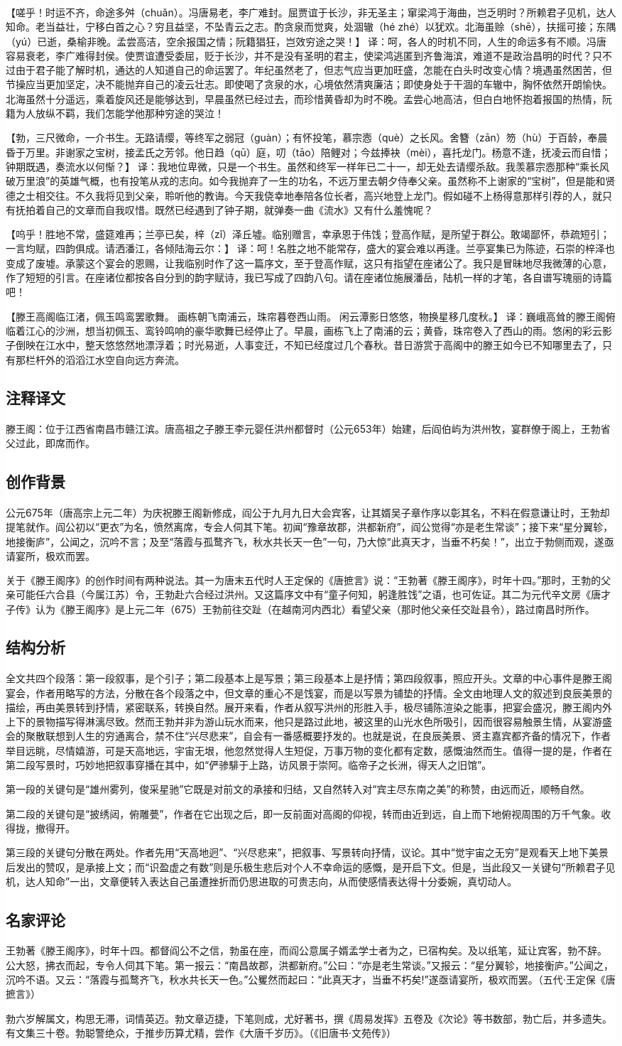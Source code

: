 【嗟乎！时运不齐，命途多舛（chuǎn）。冯唐易老，李广难封。屈贾谊于长沙，非无圣主；窜梁鸿于海曲，岂乏明时？所赖君子见机，达人知命。老当益壮，宁移白首之心？穷且益坚，不坠青云之志。酌贪泉而觉爽，处涸辙（hé zhé）以犹欢。北海虽赊（shē），扶摇可接；东隅（yú）已逝，桑榆非晚。孟尝高洁，空余报国之情；阮籍猖狂，岂效穷途之哭！】
译：呵，各人的时机不同，人生的命运多有不顺。冯唐容易衰老，李广难得封侯。使贾谊遭受委屈，贬于长沙，并不是没有圣明的君主，使梁鸿逃匿到齐鲁海滨，难道不是政治昌明的时代？只不过由于君子能了解时机，通达的人知道自己的命运罢了。年纪虽然老了，但志气应当更加旺盛，怎能在白头时改变心情？境遇虽然困苦，但节操应当更加坚定，决不能抛弃自己的凌云壮志。即使喝了贪泉的水，心境依然清爽廉洁；即使身处于干涸的车辙中，胸怀依然开朗愉快。北海虽然十分遥远，乘着旋风还是能够达到，早晨虽然已经过去，而珍惜黄昏却为时不晚。孟尝心地高洁，但白白地怀抱着报国的热情，阮籍为人放纵不羁，我们怎能学他那种穷途的哭泣！

【勃，三尺微命，一介书生。无路请缨，等终军之弱冠（guàn）；有怀投笔，慕宗悫（què）之长风。舍簪（zān）笏（hù）于百龄，奉晨昏于万里。非谢家之宝树，接孟氏之芳邻。他日趋（qū）庭，叨（tāo）陪鲤对；今兹捧袂（mèi），喜托龙门。杨意不逢，抚凌云而自惜；钟期既遇，奏流水以何惭？】
译：我地位卑微，只是一个书生。虽然和终军一样年已二十一，却无处去请缨杀敌。我羡慕宗悫那种“乘长风破万里浪”的英雄气概，也有投笔从戎的志向。如今我抛弃了一生的功名，不远万里去朝夕侍奉父亲。虽然称不上谢家的“宝树”，但是能和贤德之士相交往。不久我将见到父亲，聆听他的教诲。今天我侥幸地奉陪各位长者，高兴地登上龙门。假如碰不上杨得意那样引荐的人，就只有抚拍着自己的文章而自我叹惜。既然已经遇到了钟子期，就弹奏一曲《流水》又有什么羞愧呢？

【呜乎！胜地不常，盛筵难再；兰亭已矣，梓（zǐ）泽丘墟。临别赠言，幸承恩于伟饯；登高作赋，是所望于群公。敢竭鄙怀，恭疏短引；一言均赋，四韵俱成。请洒潘江，各倾陆海云尔：】
译：呵！名胜之地不能常存，盛大的宴会难以再逢。兰亭宴集已为陈迹，石崇的梓泽也变成了废墟。承蒙这个宴会的恩赐，让我临别时作了这一篇序文，至于登高作赋，这只有指望在座诸公了。我只是冒昧地尽我微薄的心意，作了短短的引言。在座诸位都按各自分到的韵字赋诗，我已写成了四韵八句。请在座诸位施展潘岳，陆机一样的才笔，各自谱写瑰丽的诗篇吧！

【滕王高阁临江渚，佩玉鸣鸾罢歌舞。
画栋朝飞南浦云，珠帘暮卷西山雨。
闲云潭影日悠悠，物换星移几度秋。】
译：巍峨高耸的滕王阁俯临着江心的沙洲，想当初佩玉、鸾铃鸣响的豪华歌舞已经停止了。早晨，画栋飞上了南浦的云；黄昏，珠帘卷入了西山的雨。悠闲的彩云影子倒映在江水中，整天悠悠然地漂浮着；时光易逝，人事变迁，不知已经度过几个春秋。昔日游赏于高阁中的滕王如今已不知哪里去了，只有那栏杆外的滔滔江水空自向远方奔流。

## 注释译文
滕王阁：位于江西省南昌市赣江滨。唐高祖之子滕王李元婴任洪州都督时（公元653年）始建，后阎伯屿为洪州牧，宴群僚于阁上，王勃省父过此，即席而作。

## 创作背景
公元675年（唐高宗上元二年）为庆祝滕王阁新修成，阎公于九月九日大会宾客，让其婿吴子章作序以彰其名，不料在假意谦让时，王勃却提笔就作。阎公初以“更衣”为名，愤然离席，专会人伺其下笔。初闻“豫章故郡，洪都新府”，阎公觉得“亦是老生常谈”；接下来“星分翼轸，地接衡庐”，公闻之，沉吟不言；及至“落霞与孤鹜齐飞，秋水共长天一色”一句，乃大惊“此真天才，当垂不朽矣！”，出立于勃侧而观，遂亟请宴所，极欢而罢。

关于《滕王阁序》的创作时间有两种说法。其一为唐末五代时人王定保的《唐摭言》说：“王勃著《滕王阁序》，时年十四。”那时，王勃的父亲可能任六合县（今属江苏）令，王勃赴六合经过洪州。又这篇序文中有“童子何知，躬逢胜饯”之语，也可佐证。其二为元代辛文房《唐才子传》认为《滕王阁序》是上元二年（675）王勃前往交趾（在越南河内西北）看望父亲（那时他父亲任交趾县令），路过南昌时所作。

## 结构分析
全文共四个段落：第一段叙事，是个引子；第二段基本上是写景；第三段基本上是抒情；第四段叙事，照应开头。文章的中心事件是滕王阁宴会，作者用略写的方法，分散在各个段落之中，但文章的重心不是饯宴，而是以写景为铺垫的抒情。全文由地理人文的叙述到良辰美景的描绘，再由美景转到抒情，紧密联系，转换自然。展开来看，作者从叙写洪州的形胜入手，极尽铺陈渲染之能事，把宴会盛况，滕王阁内外上下的景物描写得淋漓尽致。然而王勃并非为游山玩水而来，他只是路过此地，被这里的山光水色所吸引，因而很容易触景生情，从宴游盛会的聚散联想到人生的穷通离合，禁不住“兴尽悲来”，自会有一番感概要抒发的。也就是说，在良辰美景、贤主嘉宾都齐备的情况下，作者举目远眺，尽情嬉游，可是天高地远，宇宙无垠，他忽然觉得人生短促，万事万物的变化都有定数，感慨油然而生。值得一提的是，作者在第二段写景时，巧妙地把叙事穿播在其中，如“俨骖騑于上路，访风景于崇阿。临帝子之长洲，得天人之旧馆”。

第一段的关键句是“雄州雾列，俊采星驰”它既是对前文的承接和归结，又自然转入对“宾主尽东南之美”的称赞，由远而近，顺畅自然。

第二段的关键句是“披绣闼，俯雕甍”，作者在它出现之后，即一反前面对高阁的仰视，转而由近到远，自上而下地俯视周围的万千气象。收得拢，撤得开。

第三段的关键句分散在两处。作者先用“天高地迥”、“兴尽悲来”，把叙事、写景转向抒情，议论。其中“觉宇宙之无穷”是观看天上地下美景后发出的赞叹，是承接上文；而“识盈虚之有数”则是乐极生悲后对个人不幸命运的感慨，是开启下文。但是，当此段又一关键句“所赖君子见机，达人知命”一出，文章便转入表达自己虽遭挫折而仍思进取的可贵志向，从而使感情表达得十分委婉，真切动人。

## 名家评论
王勃著《滕王阁序》，时年十四。都督阎公不之信，勃虽在座，而阎公意属子婿孟学士者为之，已宿构矣。及以纸笔，延让宾客，勃不辞。公大怒，拂衣而起，专令人伺其下笔。第一报云：“南昌故郡，洪都新府。”公曰：“亦是老生常谈。”又报云：“星分翼轸，地接衡庐。”公闻之，沉吟不语。又云：“落霞与孤鹜齐飞，秋水共长天一色。”公矍然而起曰：“此真天才，当垂不朽矣!”遂亟请宴所，极欢而罢。（五代·王定保《唐摭言》）

勃六岁解属文，构思无滞，词情英迈。勃文章迈捷，下笔则成，尤好著书，撰《周易发挥》五卷及《次论》等书数部，勃亡后，并多遗失。有文集三十卷。勃聪警绝众，于推步历算尤精，尝作《大唐千岁历》。（《旧唐书·文苑传》）
